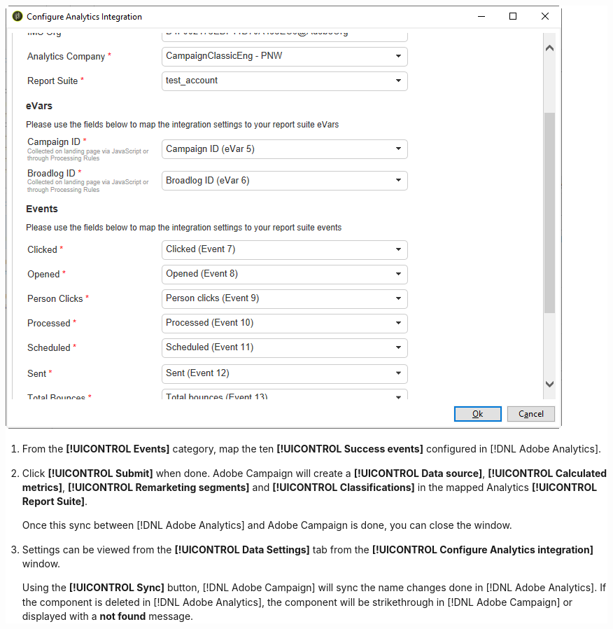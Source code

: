    ![](assets/analytics_connnector_11.png)

1. From the **[!UICONTROL Events]** category, map the ten **[!UICONTROL Success events]** configured in [!DNL Adobe Analytics].

1. Click **[!UICONTROL Submit]** when done. Adobe Campaign will create a **[!UICONTROL Data source]**, **[!UICONTROL Calculated metrics]**, **[!UICONTROL Remarketing segments]** and **[!UICONTROL Classifications]** in the mapped Analytics **[!UICONTROL Report Suite]**.

   Once this sync between [!DNL Adobe Analytics] and Adobe Campaign is done, you can close the window.

1. Settings can be viewed from the **[!UICONTROL Data Settings]** tab from the **[!UICONTROL Configure Analytics integration]** window. 

   Using the **[!UICONTROL Sync]** button, [!DNL Adobe Campaign] will sync the name changes done in [!DNL Adobe Analytics]. If the component is deleted in [!DNL Adobe Analytics], the component will be strikethrough in [!DNL Adobe Campaign] or displayed with a **not found** message.
